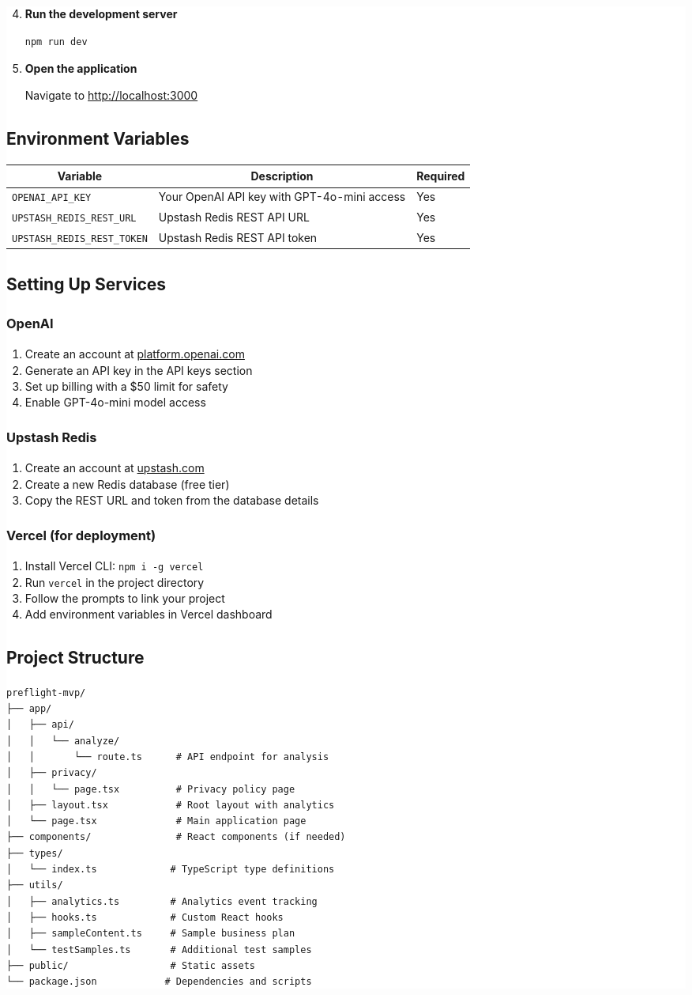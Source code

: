 4. **Run the development server**
   ```bash
   npm run dev
   ```

5. **Open the application**
   
   Navigate to [http://localhost:3000](http://localhost:3000)

## Environment Variables

| Variable | Description | Required |
|----------|-------------|----------|
| `OPENAI_API_KEY` | Your OpenAI API key with GPT-4o-mini access | Yes |
| `UPSTASH_REDIS_REST_URL` | Upstash Redis REST API URL | Yes |
| `UPSTASH_REDIS_REST_TOKEN` | Upstash Redis REST API token | Yes |

## Setting Up Services

### OpenAI
1. Create an account at [platform.openai.com](https://platform.openai.com)
2. Generate an API key in the API keys section
3. Set up billing with a $50 limit for safety
4. Enable GPT-4o-mini model access

### Upstash Redis
1. Create an account at [upstash.com](https://upstash.com)
2. Create a new Redis database (free tier)
3. Copy the REST URL and token from the database details

### Vercel (for deployment)
1. Install Vercel CLI: `npm i -g vercel`
2. Run `vercel` in the project directory
3. Follow the prompts to link your project
4. Add environment variables in Vercel dashboard

## Project Structure

```
preflight-mvp/
├── app/
│   ├── api/
│   │   └── analyze/
│   │       └── route.ts      # API endpoint for analysis
│   ├── privacy/
│   │   └── page.tsx          # Privacy policy page
│   ├── layout.tsx            # Root layout with analytics
│   └── page.tsx              # Main application page
├── components/               # React components (if needed)
├── types/
│   └── index.ts             # TypeScript type definitions
├── utils/
│   ├── analytics.ts         # Analytics event tracking
│   ├── hooks.ts             # Custom React hooks
│   ├── sampleContent.ts     # Sample business plan
│   └── testSamples.ts       # Additional test samples
├── public/                  # Static assets
└── package.json            # Dependencies and scripts
```
